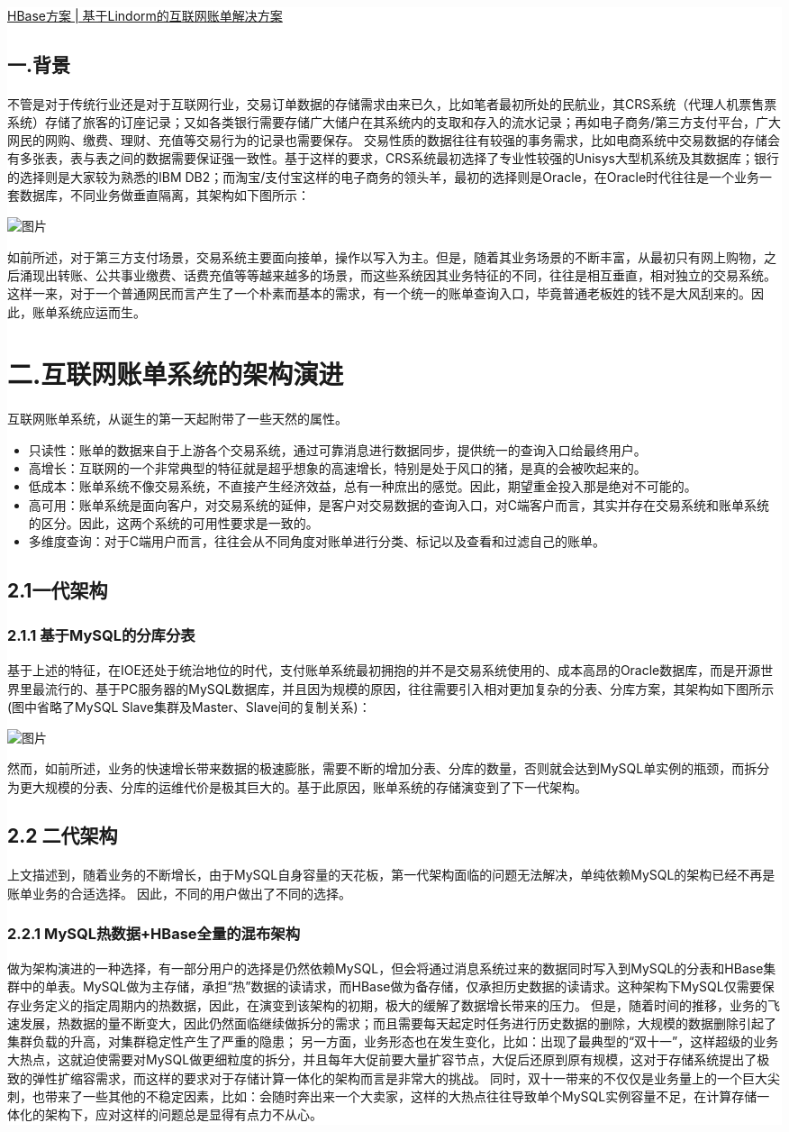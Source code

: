 [HBase方案 | 基于Lindorm的互联网账单解决方案](https://blog.51cto.com/15060465/2675058)



## 一.背景 

不管是对于传统行业还是对于互联网行业，交易订单数据的存储需求由来已久，比如笔者最初所处的民航业，其CRS系统（代理人机票售票系统）存储了旅客的订座记录；又如各类银行需要存储广大储户在其系统内的支取和存入的流水记录；再如电子商务/第三方支付平台，广大网民的网购、缴费、理财、充值等交易行为的记录也需要保存。
交易性质的数据往往有较强的事务需求，比如电商系统中交易数据的存储会有多张表，表与表之间的数据需要保证强一致性。基于这样的要求，CRS系统最初选择了专业性较强的Unisys大型机系统及其数据库；银行的选择则是大家较为熟悉的IBM  DB2；而淘宝/支付宝这样的电子商务的领头羊，最初的选择则是Oracle，在Oracle时代往往是一个业务一套数据库，不同业务做垂直隔离，其架构如下图所示：

![图片](https://s4.51cto.com/images/blog/202103/28/098c1831c1dce0ac65197140eacba001.png)

如前所述，对于第三方支付场景，交易系统主要面向接单，操作以写入为主。但是，随着其业务场景的不断丰富，从最初只有网上购物，之后涌现出转账、公共事业缴费、话费充值等等越来越多的场景，而这些系统因其业务特征的不同，往往是相互垂直，相对独立的交易系统。这样一来，对于一个普通网民而言产生了一个朴素而基本的需求，有一个统一的账单查询入口，毕竟普通老板姓的钱不是大风刮来的。因此，账单系统应运而生。

# 二.互联网账单系统的架构演进

互联网账单系统，从诞生的第一天起附带了一些天然的属性。

- 只读性：账单的数据来自于上游各个交易系统，通过可靠消息进行数据同步，提供统一的查询入口给最终用户。
- 高增长：互联网的一个非常典型的特征就是超乎想象的高速增长，特别是处于风口的猪，是真的会被吹起来的。
- 低成本：账单系统不像交易系统，不直接产生经济效益，总有一种庶出的感觉。因此，期望重金投入那是绝对不可能的。
- 高可用：账单系统是面向客户，对交易系统的延伸，是客户对交易数据的查询入口，对C端客户而言，其实并存在交易系统和账单系统的区分。因此，这两个系统的可用性要求是一致的。
- 多维度查询：对于C端用户而言，往往会从不同角度对账单进行分类、标记以及查看和过滤自己的账单。

## 2.1一代架构

### 2.1.1 基于MySQL的分库分表

基于上述的特征，在IOE还处于统治地位的时代，支付账单系统最初拥抱的并不是交易系统使用的、成本高昂的Oracle数据库，而是开源世界里最流行的、基于PC服务器的MySQL数据库，并且因为规模的原因，往往需要引入相对更加复杂的分表、分库方案，其架构如下图所示(图中省略了MySQL Slave集群及Master、Slave间的复制关系)：

![图片](https://s4.51cto.com/images/blog/202103/28/f9ccae3a95cccf14bb6b33eb427a6013.png)

然而，如前所述，业务的快速增长带来数据的极速膨胀，需要不断的增加分表、分库的数量，否则就会达到MySQL单实例的瓶颈，而拆分为更大规模的分表、分库的运维代价是极其巨大的。基于此原因，账单系统的存储演变到了下一代架构。

## 2.2 二代架构

上文描述到，随着业务的不断增长，由于MySQL自身容量的天花板，第一代架构面临的问题无法解决，单纯依赖MySQL的架构已经不再是账单业务的合适选择。
因此，不同的用户做出了不同的选择。

### 2.2.1 MySQL热数据+HBase全量的混布架构

做为架构演进的一种选择，有一部分用户的选择是仍然依赖MySQL，但会将通过消息系统过来的数据同时写入到MySQL的分表和HBase集群中的单表。MySQL做为主存储，承担“热”数据的读请求，而HBase做为备存储，仅承担历史数据的读请求。这种架构下MySQL仅需要保存业务定义的指定周期内的热数据，因此，在演变到该架构的初期，极大的缓解了数据增长带来的压力。
但是，随着时间的推移，业务的飞速发展，热数据的量不断变大，因此仍然面临继续做拆分的需求；而且需要每天起定时任务进行历史数据的删除，大规模的数据删除引起了集群负载的升高，对集群稳定性产生了严重的隐患；
另一方面，业务形态也在发生变化，比如：出现了最典型的“双十一”，这样超级的业务大热点，这就迫使需要对MySQL做更细粒度的拆分，并且每年大促前要大量扩容节点，大促后还原到原有规模，这对于存储系统提出了极致的弹性扩缩容需求，而这样的要求对于存储计算一体化的架构而言是非常大的挑战。
同时，双十一带来的不仅仅是业务量上的一个巨大尖刺，也带来了一些其他的不稳定因素，比如：会随时奔出来一个大卖家，这样的大热点往往导致单个MySQL实例容量不足，在计算存储一体化的架构下，应对这样的问题总是显得有点力不从心。

